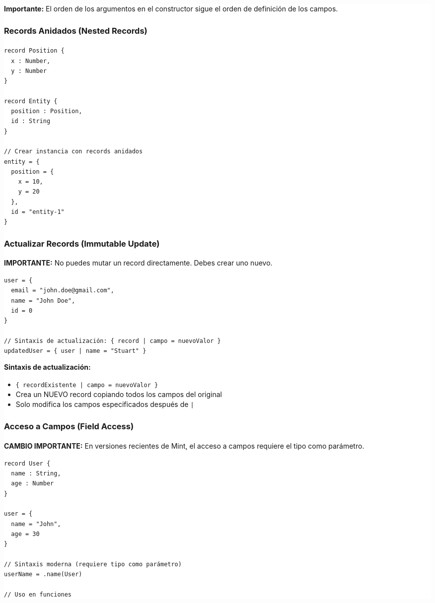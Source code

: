 **Importante:** El orden de los argumentos en el constructor sigue el orden de definición de los campos.

### Records Anidados (Nested Records)

```mint
record Position {
  x : Number,
  y : Number
}

record Entity {
  position : Position,
  id : String
}

// Crear instancia con records anidados
entity = {
  position = {
    x = 10,
    y = 20
  },
  id = "entity-1"
}
```

### Actualizar Records (Immutable Update)

**IMPORTANTE:** No puedes mutar un record directamente. Debes crear uno nuevo.

```mint
user = {
  email = "john.doe@gmail.com",
  name = "John Doe",
  id = 0
}

// Sintaxis de actualización: { record | campo = nuevoValor }
updatedUser = { user | name = "Stuart" }
```

**Sintaxis de actualización:**
- `{ recordExistente | campo = nuevoValor }`
- Crea un NUEVO record copiando todos los campos del original
- Solo modifica los campos especificados después de `|`

### Acceso a Campos (Field Access)

**CAMBIO IMPORTANTE:** En versiones recientes de Mint, el acceso a campos requiere el tipo como parámetro.

```mint
record User {
  name : String,
  age : Number
}

user = {
  name = "John",
  age = 30
}

// Sintaxis moderna (requiere tipo como parámetro)
userName = .name(User)

// Uso en funciones
```